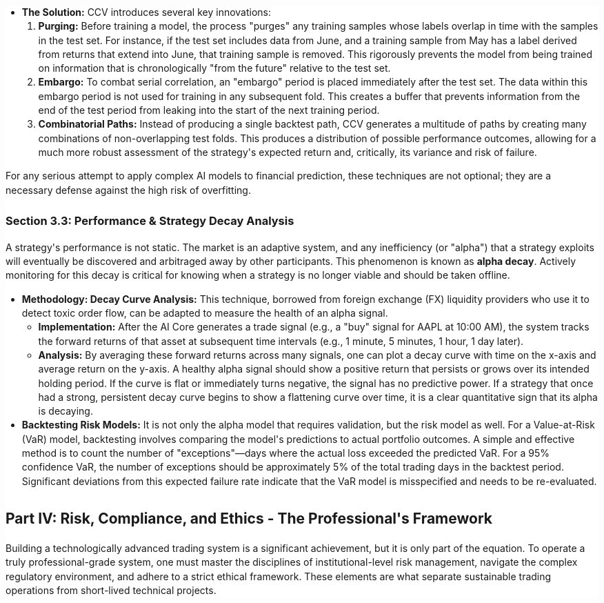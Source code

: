 * **The Solution:** CCV introduces several key innovations:  
  1. **Purging:** Before training a model, the process "purges" any training samples whose labels overlap in time with the samples in the test set. For instance, if the test set includes data from June, and a training sample from May has a label derived from returns that extend into June, that training sample is removed. This rigorously prevents the model from being trained on information that is chronologically "from the future" relative to the test set.  
  2. **Embargo:** To combat serial correlation, an "embargo" period is placed immediately after the test set. The data within this embargo period is not used for training in any subsequent fold. This creates a buffer that prevents information from the end of the test period from leaking into the start of the next training period.  
  3. **Combinatorial Paths:** Instead of producing a single backtest path, CCV generates a multitude of paths by creating many combinations of non-overlapping test folds. This produces a distribution of possible performance outcomes, allowing for a much more robust assessment of the strategy's expected return and, critically, its variance and risk of failure.

For any serious attempt to apply complex AI models to financial prediction, these techniques are not optional; they are a necessary defense against the high risk of overfitting.

### **Section 3.3: Performance & Strategy Decay Analysis**

A strategy's performance is not static. The market is an adaptive system, and any inefficiency (or "alpha") that a strategy exploits will eventually be discovered and arbitraged away by other participants. This phenomenon is known as **alpha decay**. Actively monitoring for this decay is critical for knowing when a strategy is no longer viable and should be taken offline.

* **Methodology: Decay Curve Analysis:** This technique, borrowed from foreign exchange (FX) liquidity providers who use it to detect toxic order flow, can be adapted to measure the health of an alpha signal.  
  * **Implementation:** After the AI Core generates a trade signal (e.g., a "buy" signal for AAPL at 10:00 AM), the system tracks the forward returns of that asset at subsequent time intervals (e.g., 1 minute, 5 minutes, 1 hour, 1 day later).  
  * **Analysis:** By averaging these forward returns across many signals, one can plot a decay curve with time on the x-axis and average return on the y-axis. A healthy alpha signal should show a positive return that persists or grows over its intended holding period. If the curve is flat or immediately turns negative, the signal has no predictive power. If a strategy that once had a strong, persistent decay curve begins to show a flattening curve over time, it is a clear quantitative sign that its alpha is decaying.  
* **Backtesting Risk Models:** It is not only the alpha model that requires validation, but the risk model as well. For a Value-at-Risk (VaR) model, backtesting involves comparing the model's predictions to actual portfolio outcomes. A simple and effective method is to count the number of "exceptions"—days where the actual loss exceeded the predicted VaR. For a 95% confidence VaR, the number of exceptions should be approximately 5% of the total trading days in the backtest period. Significant deviations from this expected failure rate indicate that the VaR model is misspecified and needs to be re-evaluated.

## **Part IV: Risk, Compliance, and Ethics \- The Professional's Framework**

Building a technologically advanced trading system is a significant achievement, but it is only part of the equation. To operate a truly professional-grade system, one must master the disciplines of institutional-level risk management, navigate the complex regulatory environment, and adhere to a strict ethical framework. These elements are what separate sustainable trading operations from short-lived technical projects.

